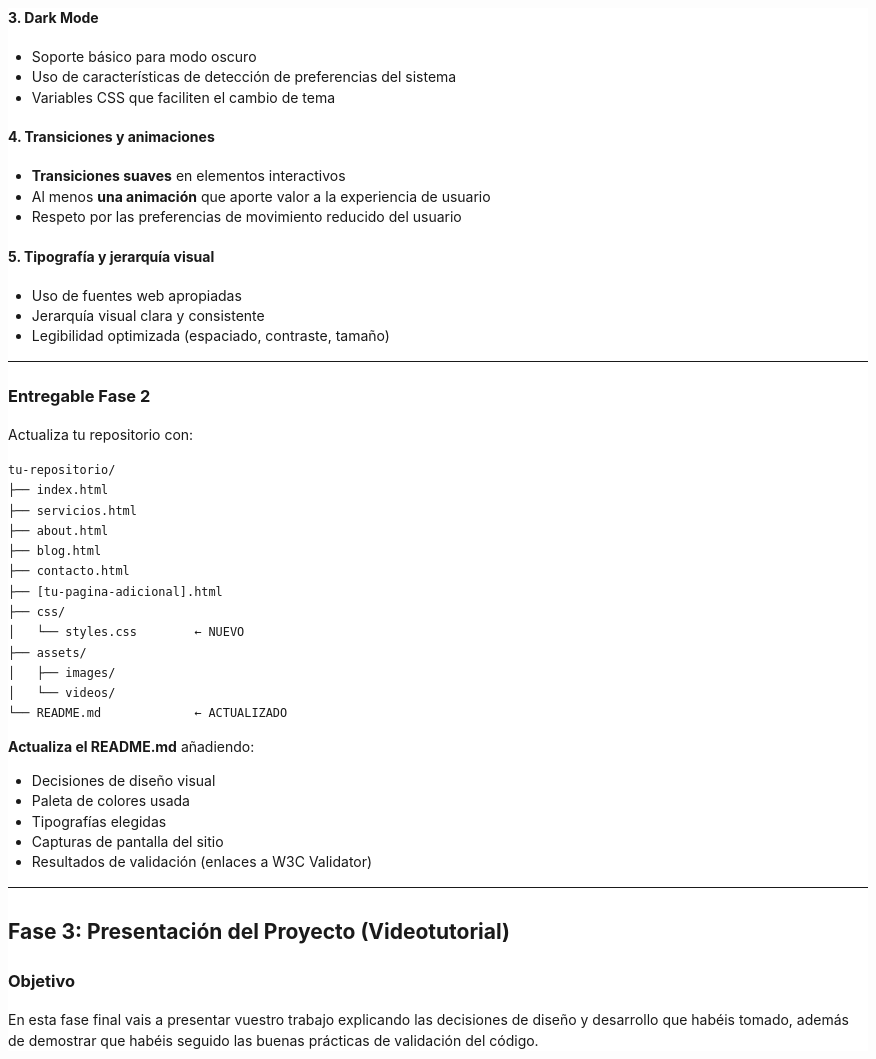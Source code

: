#### **3. Dark Mode**

- Soporte básico para modo oscuro
- Uso de características de detección de preferencias del sistema
- Variables CSS que faciliten el cambio de tema

#### **4. Transiciones y animaciones**

- **Transiciones suaves** en elementos interactivos
- Al menos **una animación** que aporte valor a la experiencia de usuario
- Respeto por las preferencias de movimiento reducido del usuario

#### **5. Tipografía y jerarquía visual**

- Uso de fuentes web apropiadas
- Jerarquía visual clara y consistente
- Legibilidad optimizada (espaciado, contraste, tamaño)

---

### **Entregable Fase 2**

Actualiza tu repositorio con:

```
tu-repositorio/
├── index.html
├── servicios.html
├── about.html
├── blog.html
├── contacto.html
├── [tu-pagina-adicional].html
├── css/
│   └── styles.css        ← NUEVO
├── assets/
│   ├── images/
│   └── videos/
└── README.md             ← ACTUALIZADO
```

**Actualiza el README.md** añadiendo:
- Decisiones de diseño visual
- Paleta de colores usada
- Tipografías elegidas
- Capturas de pantalla del sitio
- Resultados de validación (enlaces a W3C Validator)

---

## Fase 3: Presentación del Proyecto (Videotutorial)

### Objetivo

En esta fase final vais a presentar vuestro trabajo explicando las decisiones de diseño y desarrollo que habéis tomado, además de demostrar que habéis seguido las buenas prácticas de validación del código.
